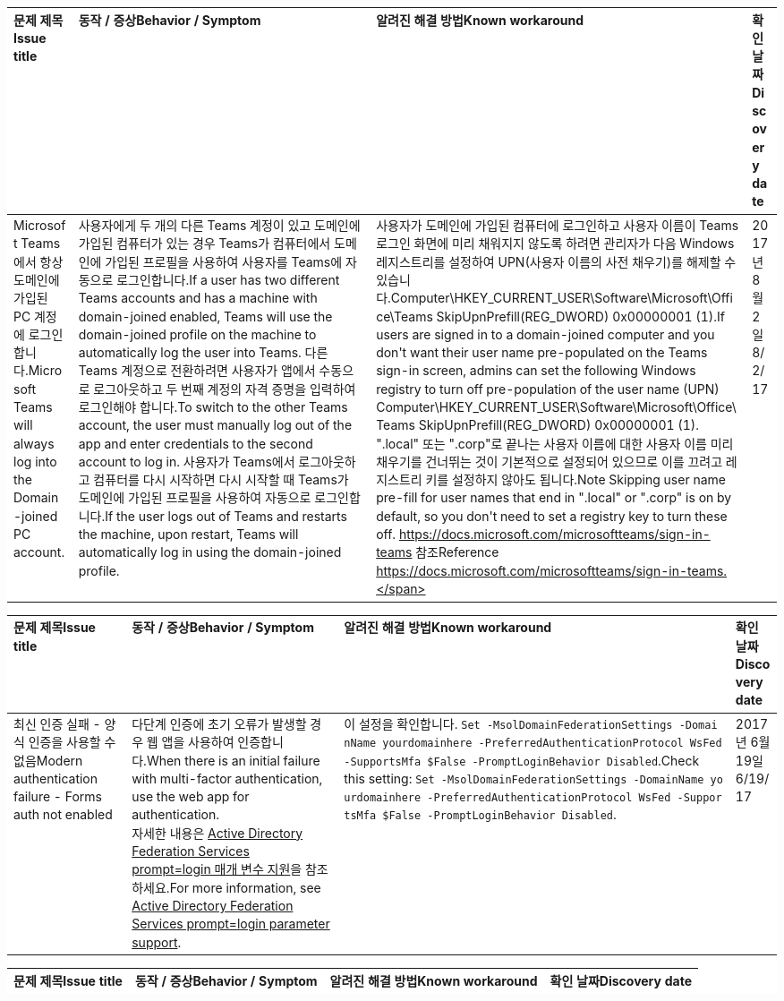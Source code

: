 |<span data-ttu-id="56f4a-304">**문제 제목**</span><span class="sxs-lookup"><span data-stu-id="56f4a-304">**Issue title**</span></span>|<span data-ttu-id="56f4a-305">**동작 / 증상**</span><span class="sxs-lookup"><span data-stu-id="56f4a-305">**Behavior / Symptom**</span></span>|<span data-ttu-id="56f4a-306">**알려진 해결 방법**</span><span class="sxs-lookup"><span data-stu-id="56f4a-306">**Known workaround**</span></span>|<span data-ttu-id="56f4a-307">**확인 날짜**</span><span class="sxs-lookup"><span data-stu-id="56f4a-307">**Discovery date**</span></span>|
|:-----|:-----|:-----|:-----|
|<span data-ttu-id="56f4a-308">Microsoft Teams에서 항상 도메인에 가입된 PC 계정에 로그인합니다.</span><span class="sxs-lookup"><span data-stu-id="56f4a-308">Microsoft Teams will always log into the Domain-joined PC account.</span></span>   <br/> |<span data-ttu-id="56f4a-309">사용자에게 두 개의 다른 Teams 계정이 있고 도메인에 가입된 컴퓨터가 있는 경우 Teams가 컴퓨터에서 도메인에 가입된 프로필을 사용하여 사용자를 Teams에 자동으로 로그인합니다.</span><span class="sxs-lookup"><span data-stu-id="56f4a-309">If a user has two different Teams accounts and has a machine with domain-joined enabled, Teams will use the domain-joined profile on the machine to automatically log the user into Teams.</span></span> <span data-ttu-id="56f4a-310">다른 Teams 계정으로 전환하려면 사용자가 앱에서 수동으로 로그아웃하고 두 번째 계정의 자격 증명을 입력하여 로그인해야 합니다.</span><span class="sxs-lookup"><span data-stu-id="56f4a-310">To switch to the other Teams account, the user must manually log out of the app and enter credentials to the second account to log in.</span></span> <span data-ttu-id="56f4a-311">사용자가 Teams에서 로그아웃하고 컴퓨터를 다시 시작하면 다시 시작할 때 Teams가 도메인에 가입된 프로필을 사용하여 자동으로 로그인합니다.</span><span class="sxs-lookup"><span data-stu-id="56f4a-311">If the user logs out of Teams and restarts the machine, upon restart, Teams will automatically log in using the domain-joined profile.</span></span> <br/> | <span data-ttu-id="56f4a-312">사용자가 도메인에 가입된 컴퓨터에 로그인하고 사용자 이름이 Teams 로그인 화면에 미리 채워지지 않도록 하려면 관리자가 다음 Windows 레지스트리를 설정하여 UPN(사용자 이름의 사전 채우기)를 해제할 수 있습니다.Computer\HKEY_CURRENT_USER\Software\Microsoft\Office\Teams SkipUpnPrefill(REG_DWORD) 0x00000001 (1).</span><span class="sxs-lookup"><span data-stu-id="56f4a-312">If users are signed in to a domain-joined computer and you don't want their user name pre-populated on the Teams sign-in screen, admins can set the following Windows registry to turn off pre-population of the user name (UPN) Computer\HKEY_CURRENT_USER\Software\Microsoft\Office\Teams SkipUpnPrefill(REG_DWORD) 0x00000001 (1).</span></span> <span data-ttu-id="56f4a-313">".local" 또는 ".corp"로 끝나는 사용자 이름에 대한 사용자 이름 미리 채우기를 건너뛰는 것이 기본적으로 설정되어 있으므로 이를 끄려고 레지스트리 키를 설정하지 않아도 됩니다.</span><span class="sxs-lookup"><span data-stu-id="56f4a-313">Note Skipping user name pre-fill for user names that end in ".local" or ".corp" is on by default, so you don't need to set a registry key to turn these off.</span></span> <span data-ttu-id="56f4a-314">https://docs.microsoft.com/microsoftteams/sign-in-teams 참조</span><span class="sxs-lookup"><span data-stu-id="56f4a-314">Reference https://docs.microsoft.com/microsoftteams/sign-in-teams.</span></span> <br/> |<span data-ttu-id="56f4a-315">2017년 8월 2일</span><span class="sxs-lookup"><span data-stu-id="56f4a-315">8/2/17</span></span>  <br/> |

|<span data-ttu-id="56f4a-316">**문제 제목**</span><span class="sxs-lookup"><span data-stu-id="56f4a-316">**Issue title**</span></span>|<span data-ttu-id="56f4a-317">**동작 / 증상**</span><span class="sxs-lookup"><span data-stu-id="56f4a-317">**Behavior / Symptom**</span></span>|<span data-ttu-id="56f4a-318">**알려진 해결 방법**</span><span class="sxs-lookup"><span data-stu-id="56f4a-318">**Known workaround**</span></span>|<span data-ttu-id="56f4a-319">**확인 날짜**</span><span class="sxs-lookup"><span data-stu-id="56f4a-319">**Discovery date**</span></span>|
|:-----|:-----|:-----|:-----|
|<span data-ttu-id="56f4a-320">최신 인증 실패 - 양식 인증을 사용할 수 없음</span><span class="sxs-lookup"><span data-stu-id="56f4a-320">Modern authentication failure - Forms auth not enabled</span></span>  <br/> |<span data-ttu-id="56f4a-321">다단계 인증에 초기 오류가 발생할 경우 웹 앱을 사용하여 인증합니다.</span><span class="sxs-lookup"><span data-stu-id="56f4a-321">When there is an initial failure with multi-factor authentication, use the web app for authentication.</span></span>  <br/> <span data-ttu-id="56f4a-322">자세한 내용은 [Active Directory Federation Services prompt=login 매개 변수 지원](https://docs.microsoft.com/windows-server/identity/ad-fs/operations/ad-fs-prompt-login)을 참조하세요.</span><span class="sxs-lookup"><span data-stu-id="56f4a-322">For more information, see [Active Directory Federation Services prompt=login parameter support](https://docs.microsoft.com/windows-server/identity/ad-fs/operations/ad-fs-prompt-login).</span></span>  <br/> |<span data-ttu-id="56f4a-323">이 설정을 확인합니다. `Set -MsolDomainFederationSettings -DomainName yourdomainhere -PreferredAuthenticationProtocol WsFed -SupportsMfa $False -PromptLoginBehavior Disabled`.</span><span class="sxs-lookup"><span data-stu-id="56f4a-323">Check this setting: `Set -MsolDomainFederationSettings -DomainName yourdomainhere -PreferredAuthenticationProtocol WsFed -SupportsMfa $False -PromptLoginBehavior Disabled`.</span></span>  <br/> |<span data-ttu-id="56f4a-324">2017년 6월 19일</span><span class="sxs-lookup"><span data-stu-id="56f4a-324">6/19/17</span></span>  <br/> |

|<span data-ttu-id="56f4a-325">**문제 제목**</span><span class="sxs-lookup"><span data-stu-id="56f4a-325">**Issue title**</span></span>|<span data-ttu-id="56f4a-326">**동작 / 증상**</span><span class="sxs-lookup"><span data-stu-id="56f4a-326">**Behavior / Symptom**</span></span>|<span data-ttu-id="56f4a-327">**알려진 해결 방법**</span><span class="sxs-lookup"><span data-stu-id="56f4a-327">**Known workaround**</span></span>|<span data-ttu-id="56f4a-328">**확인 날짜**</span><span class="sxs-lookup"><span data-stu-id="56f4a-328">**Discovery date**</span></span>|
|:-----|:-----|:-----|:-----|